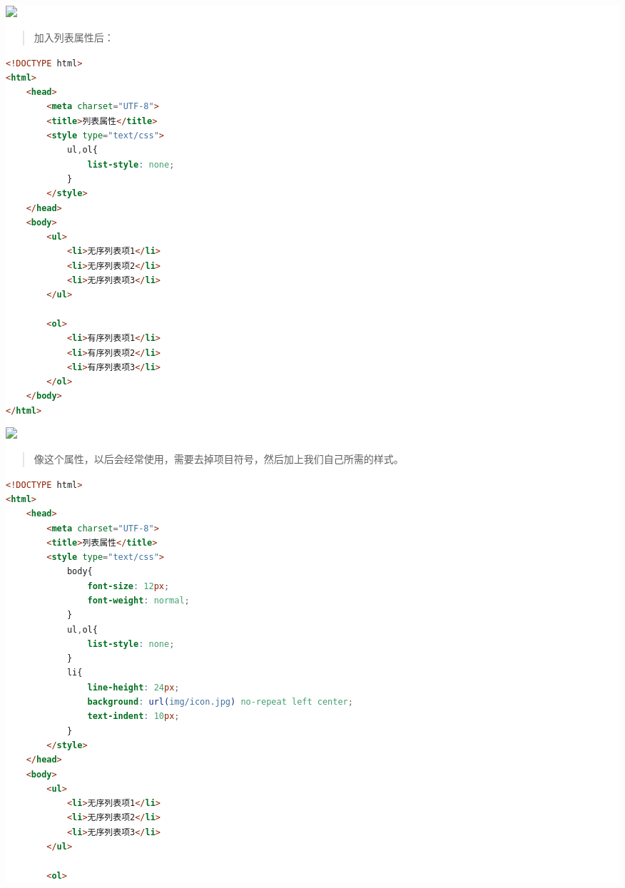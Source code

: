 ![](http://o7cqr8cfk.bkt.clouddn.com/17-2-25/4499115-file_1488030074553_16ac3.png)

> 加入列表属性后：

```html
<!DOCTYPE html>
<html>
	<head>
		<meta charset="UTF-8">
		<title>列表属性</title>
		<style type="text/css">
			ul,ol{
				list-style: none;
			}
		</style>
	</head>
	<body>
		<ul>
			<li>无序列表项1</li>
			<li>无序列表项2</li>
			<li>无序列表项3</li>
		</ul>
		
		<ol>
			<li>有序列表项1</li>
			<li>有序列表项2</li>
			<li>有序列表项3</li>
		</ol>
	</body>
</html>
```

![](http://o7cqr8cfk.bkt.clouddn.com/17-2-25/90369791-file_1488030132641_781f.png)

> 像这个属性，以后会经常使用，需要去掉项目符号，然后加上我们自己所需的样式。

```html
<!DOCTYPE html>
<html>
	<head>
		<meta charset="UTF-8">
		<title>列表属性</title>
		<style type="text/css">
			body{
				font-size: 12px;
				font-weight: normal;
			}
			ul,ol{
				list-style: none;
			}
			li{
				line-height: 24px;
				background: url(img/icon.jpg) no-repeat left center;
				text-indent: 10px;
			}
		</style>
	</head>
	<body>
		<ul>
			<li>无序列表项1</li>
			<li>无序列表项2</li>
			<li>无序列表项3</li>
		</ul>
		
		<ol>
```